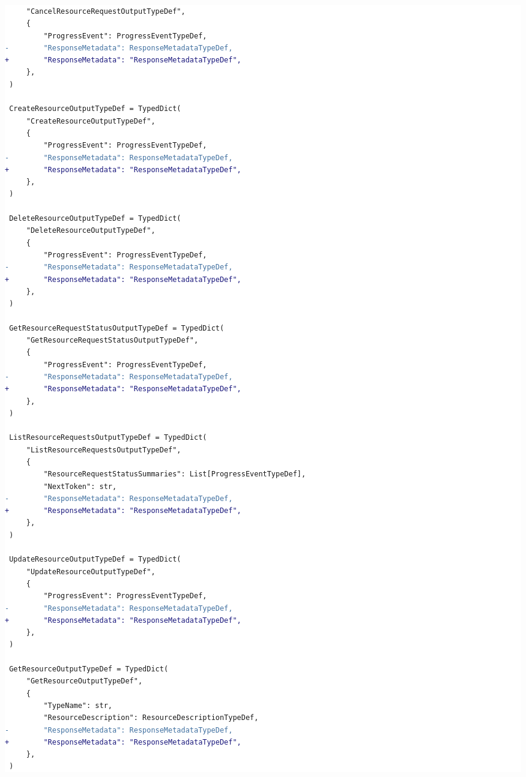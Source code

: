 ```diff
     "CancelResourceRequestOutputTypeDef",
     {
         "ProgressEvent": ProgressEventTypeDef,
-        "ResponseMetadata": ResponseMetadataTypeDef,
+        "ResponseMetadata": "ResponseMetadataTypeDef",
     },
 )
 
 CreateResourceOutputTypeDef = TypedDict(
     "CreateResourceOutputTypeDef",
     {
         "ProgressEvent": ProgressEventTypeDef,
-        "ResponseMetadata": ResponseMetadataTypeDef,
+        "ResponseMetadata": "ResponseMetadataTypeDef",
     },
 )
 
 DeleteResourceOutputTypeDef = TypedDict(
     "DeleteResourceOutputTypeDef",
     {
         "ProgressEvent": ProgressEventTypeDef,
-        "ResponseMetadata": ResponseMetadataTypeDef,
+        "ResponseMetadata": "ResponseMetadataTypeDef",
     },
 )
 
 GetResourceRequestStatusOutputTypeDef = TypedDict(
     "GetResourceRequestStatusOutputTypeDef",
     {
         "ProgressEvent": ProgressEventTypeDef,
-        "ResponseMetadata": ResponseMetadataTypeDef,
+        "ResponseMetadata": "ResponseMetadataTypeDef",
     },
 )
 
 ListResourceRequestsOutputTypeDef = TypedDict(
     "ListResourceRequestsOutputTypeDef",
     {
         "ResourceRequestStatusSummaries": List[ProgressEventTypeDef],
         "NextToken": str,
-        "ResponseMetadata": ResponseMetadataTypeDef,
+        "ResponseMetadata": "ResponseMetadataTypeDef",
     },
 )
 
 UpdateResourceOutputTypeDef = TypedDict(
     "UpdateResourceOutputTypeDef",
     {
         "ProgressEvent": ProgressEventTypeDef,
-        "ResponseMetadata": ResponseMetadataTypeDef,
+        "ResponseMetadata": "ResponseMetadataTypeDef",
     },
 )
 
 GetResourceOutputTypeDef = TypedDict(
     "GetResourceOutputTypeDef",
     {
         "TypeName": str,
         "ResourceDescription": ResourceDescriptionTypeDef,
-        "ResponseMetadata": ResponseMetadataTypeDef,
+        "ResponseMetadata": "ResponseMetadataTypeDef",
     },
 )
```